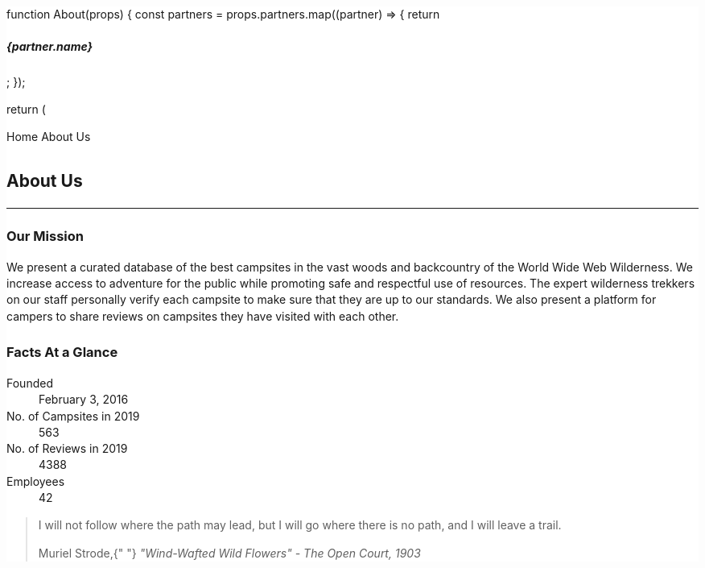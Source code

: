 function About(props) {
const partners = props.partners.map((partner) => {
return <h5>{partner.name}</h5>;
});

return (

<div className="container">
<div className="row">
<div className="col">
<Breadcrumb>
<BreadcrumbItem>
<Link to="/home">Home</Link>
</BreadcrumbItem>
<BreadcrumbItem active>About Us</BreadcrumbItem>
</Breadcrumb>
<h2>About Us</h2>
<hr />
</div>
</div>
<div className="row row-content">
<div className="col-sm-6">
<h3>Our Mission</h3>
<p>
We present a curated database of the best campsites in the vast
woods and backcountry of the World Wide Web Wilderness. We increase
access to adventure for the public while promoting safe and
respectful use of resources. The expert wilderness trekkers on our
staff personally verify each campsite to make sure that they are up
to our standards. We also present a platform for campers to share
reviews on campsites they have visited with each other.
</p>
</div>
<div className="col-sm-6">
<Card>
<CardHeader className="bg-primary text-white">
<h3>Facts At a Glance</h3>
</CardHeader>
<CardBody>
<dl className="row">
<dt className="col-6">Founded</dt>
<dd className="col-6">February 3, 2016</dd>
<dt className="col-6">No. of Campsites in 2019</dt>
<dd className="col-6">563</dd>
<dt className="col-6">No. of Reviews in 2019</dt>
<dd className="col-6">4388</dd>
<dt className="col-6">Employees</dt>
<dd className="col-6">42</dd>
</dl>
</CardBody>
</Card>
</div>
<div className="col">
<Card className="bg-light mt-3">
<CardBody>
<blockquote className="blockquote">
<p className="mb-0">
I will not follow where the path may lead, but I will go where
there is no path, and I will leave a trail.
</p>
<footer className="blockquote-footer">
Muriel Strode,{" "}
<cite title="Source Title">
"Wind-Wafted Wild Flowers" - The Open Court, 1903